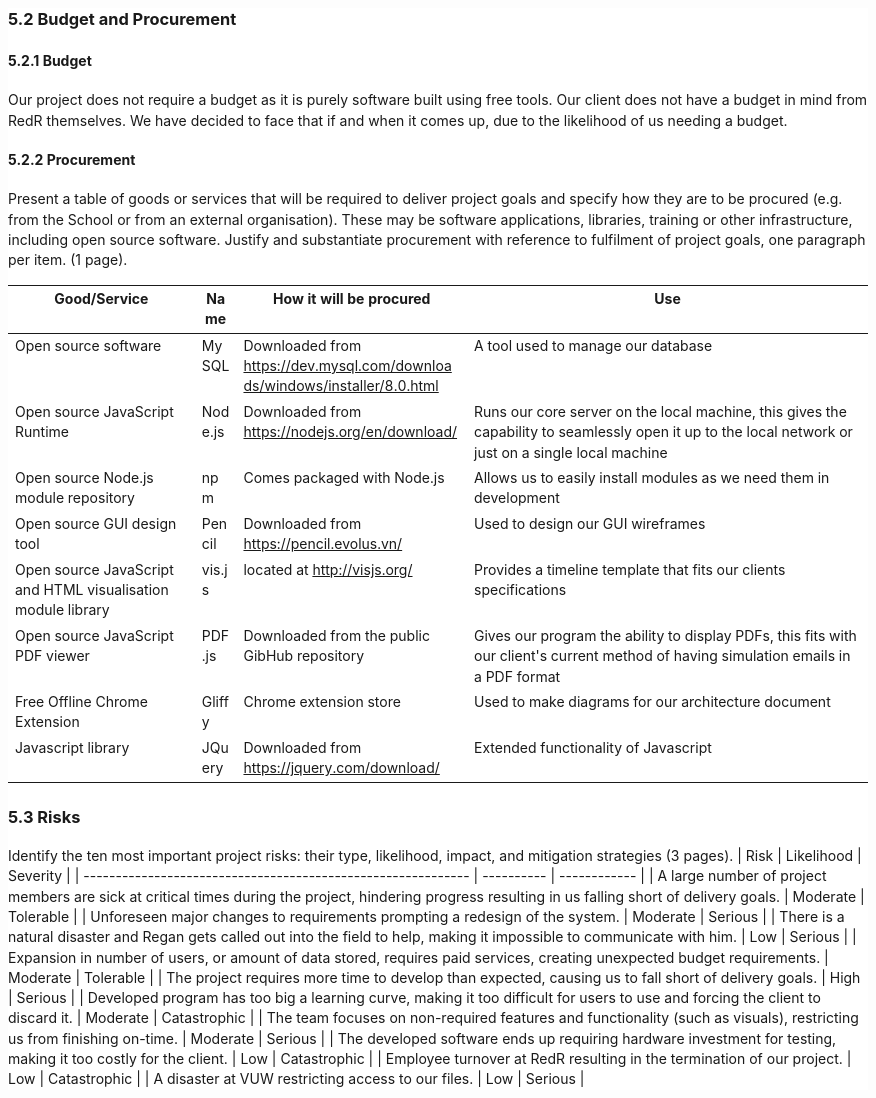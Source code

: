 ### 5.2 Budget and Procurement

#### 5.2.1 Budget

Our project does not require a budget as it is purely software built using free tools.
Our client does not have a budget in mind from RedR themselves. We have decided to face that if and when it comes up, due to the likelihood of us needing a budget.

#### 5.2.2 Procurement

Present a table of goods or services that will be required to deliver project goals and specify how they are to be procured (e.g. from the School or from an external organisation). These may be software applications, libraries, training or other infrastructure, including open source software. Justify and substantiate procurement with reference to fulfilment of project goals, one paragraph per item.
(1 page).

| Good/Service      | Name          | How it will be procured   | Use           |
| ----------------- | ------------- | ------------------------- | ------------- |
| Open source software | MySQL | Downloaded from https://dev.mysql.com/downloads/windows/installer/8.0.html | A tool used to manage our database |
| Open source JavaScript Runtime | Node.js | Downloaded from https://nodejs.org/en/download/ | Runs our core server on the local machine, this gives the capability to seamlessly open it up to the local network or just on a single local machine |
| Open source Node.js module repository | npm | Comes packaged with Node.js | Allows us to easily install modules as we need them in development |
| Open source GUI design tool | Pencil | Downloaded from https://pencil.evolus.vn/ | Used to design our GUI wireframes |
| Open source JavaScript and HTML visualisation module library | vis.js | located at http://visjs.org/ | Provides a timeline template that fits our clients specifications |
| Open source JavaScript PDF viewer | PDF.js | Downloaded from the public GibHub repository | Gives our program the ability to display PDFs, this fits with our client's current method of having simulation emails in a PDF format |
| Free Offline Chrome Extension | Gliffy | Chrome extension store | Used to make diagrams for our architecture document |
| Javascript library | JQuery | Downloaded from https://jquery.com/download/ | Extended functionality of Javascript |

### 5.3 Risks 

Identify the ten most important project risks: their type, likelihood, impact, and mitigation strategies (3 pages).
| Risk                                                         | Likelihood | Severity     |
| ------------------------------------------------------------ | ---------- | ------------ |
| A large number of project members are sick at critical times during the project, hindering progress resulting in us falling short of delivery goals. | Moderate   | Tolerable      |
| Unforeseen major changes to requirements prompting a redesign of the system. | Moderate   | Serious    |
| There is a natural disaster and Regan gets called out into the field to help, making it impossible to communicate with him. | Low        | Serious      |
| Expansion in number of users, or amount of data stored, requires paid services, creating unexpected budget requirements. | Moderate   | Tolerable    |
| The project requires more time to develop than expected, causing us to fall short of delivery goals. | High       | Serious      |
| Developed program has too big a learning curve, making it too difficult for users to use and forcing the client to discard it. | Moderate   | Catastrophic |
| The team focuses on non-required features and functionality (such as visuals), restricting us from finishing on-time. | Moderate   | Serious      |
| The developed software ends up requiring hardware investment for testing, making it too costly for the client. | Low        | Catastrophic |
| Employee turnover at RedR resulting in the termination of our project. | Low        | Catastrophic |
| A disaster at VUW restricting access to our files.           | Low        | Serious      |
